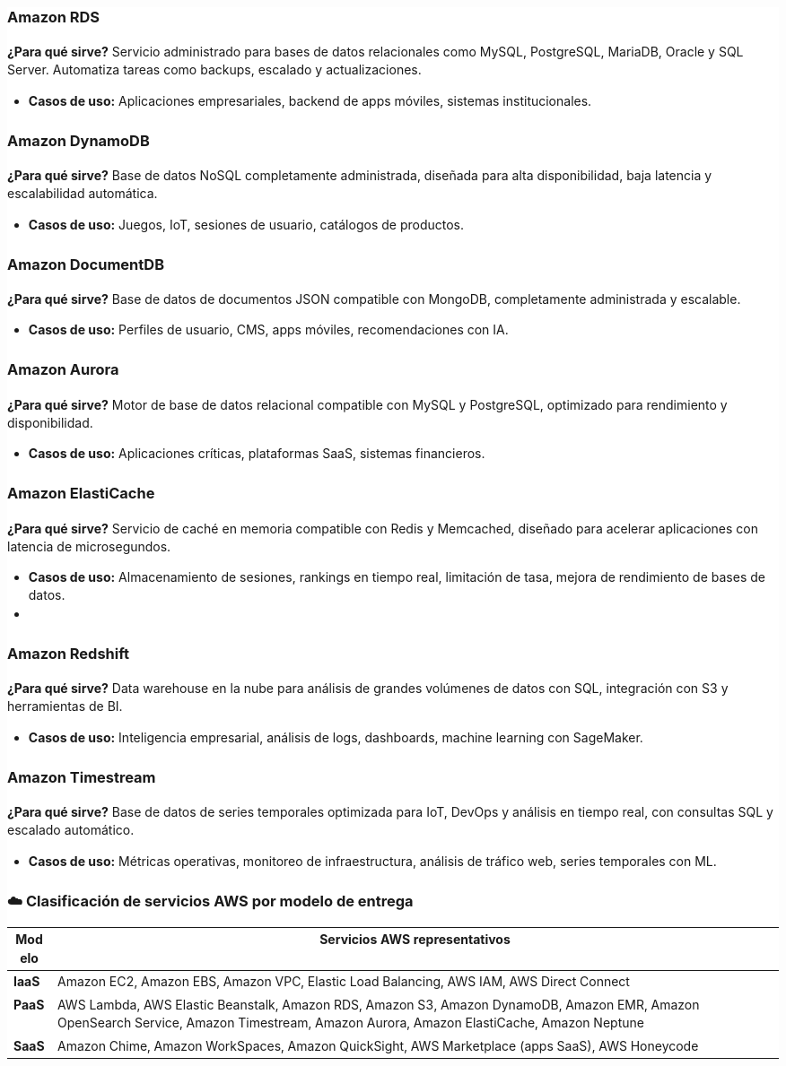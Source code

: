### Amazon RDS  
**¿Para qué sirve?** Servicio administrado para bases de datos relacionales como MySQL, PostgreSQL, MariaDB, Oracle y SQL Server. Automatiza tareas como backups, escalado y actualizaciones.  
- **Casos de uso:** Aplicaciones empresariales, backend de apps móviles, sistemas institucionales.  


### Amazon DynamoDB  
**¿Para qué sirve?** Base de datos NoSQL completamente administrada, diseñada para alta disponibilidad, baja latencia y escalabilidad automática.  
- **Casos de uso:** Juegos, IoT, sesiones de usuario, catálogos de productos.  

### Amazon DocumentDB  
**¿Para qué sirve?** Base de datos de documentos JSON compatible con MongoDB, completamente administrada y escalable.  
- **Casos de uso:** Perfiles de usuario, CMS, apps móviles, recomendaciones con IA.  

### Amazon Aurora  
**¿Para qué sirve?** Motor de base de datos relacional compatible con MySQL y PostgreSQL, optimizado para rendimiento y disponibilidad.  
- **Casos de uso:** Aplicaciones críticas, plataformas SaaS, sistemas financieros.  

### Amazon ElastiCache  
**¿Para qué sirve?** Servicio de caché en memoria compatible con Redis y Memcached, diseñado para acelerar aplicaciones con latencia de microsegundos.  
- **Casos de uso:** Almacenamiento de sesiones, rankings en tiempo real, limitación de tasa, mejora de rendimiento de bases de datos.  
-
### Amazon Redshift  
**¿Para qué sirve?** Data warehouse en la nube para análisis de grandes volúmenes de datos con SQL, integración con S3 y herramientas de BI.  
- **Casos de uso:** Inteligencia empresarial, análisis de logs, dashboards, machine learning con SageMaker.  


### Amazon Timestream  
**¿Para qué sirve?** Base de datos de series temporales optimizada para IoT, DevOps y análisis en tiempo real, con consultas SQL y escalado automático.  
- **Casos de uso:** Métricas operativas, monitoreo de infraestructura, análisis de tráfico web, series temporales con ML.  

### ☁️ Clasificación de servicios AWS por modelo de entrega

| Modelo     | Servicios AWS representativos                                                                 |
|------------|-----------------------------------------------------------------------------------------------|
| **IaaS**   | Amazon EC2, Amazon EBS, Amazon VPC, Elastic Load Balancing, AWS IAM, AWS Direct Connect       |
| **PaaS**   | AWS Lambda, AWS Elastic Beanstalk, Amazon RDS, Amazon S3, Amazon DynamoDB, Amazon EMR, Amazon OpenSearch Service, Amazon Timestream, Amazon Aurora, Amazon ElastiCache, Amazon Neptune |
| **SaaS**   | Amazon Chime, Amazon WorkSpaces, Amazon QuickSight, AWS Marketplace (apps SaaS), AWS Honeycode |

